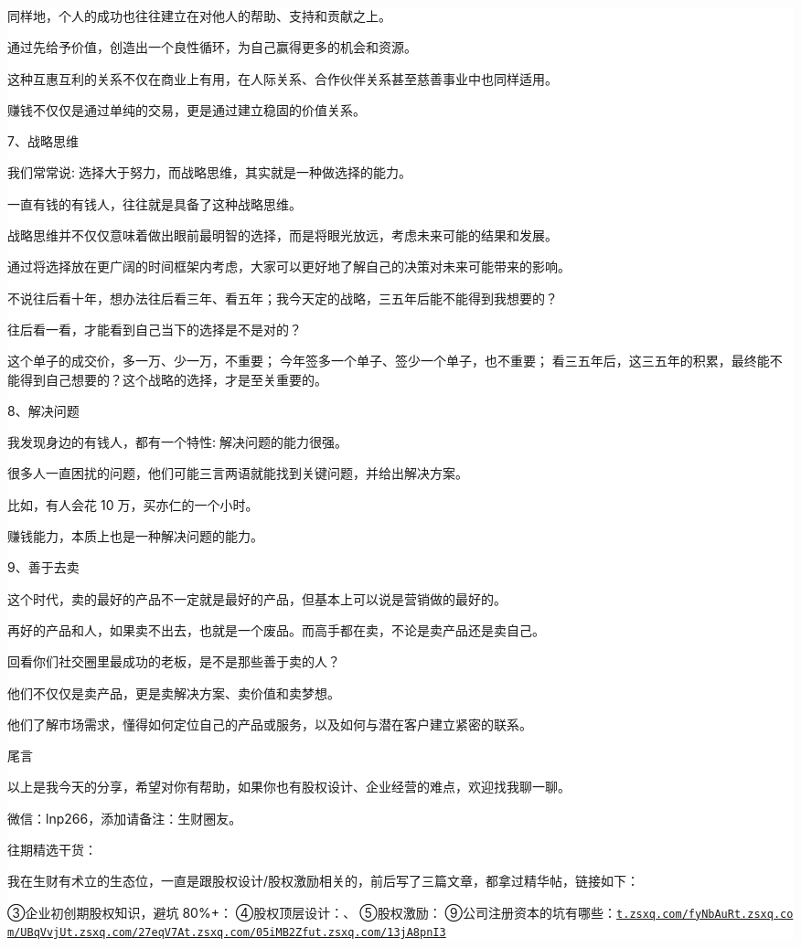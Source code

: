 同样地，个人的成功也往往建立在对他人的帮助、支持和贡献之上。

通过先给予价值，创造出一个良性循环，为自己赢得更多的机会和资源。

这种互惠互利的关系不仅在商业上有用，在人际关系、合作伙伴关系甚至慈善事业中也同样适用。

赚钱不仅仅是通过单纯的交易，更是通过建立稳固的价值关系。

7、战略思维

我们常常说: 选择大于努力，而战略思维，其实就是一种做选择的能力。

一直有钱的有钱人，往往就是具备了这种战略思维。

战略思维并不仅仅意味着做出眼前最明智的选择，而是将眼光放远，考虑未来可能的结果和发展。

通过将选择放在更广阔的时间框架内考虑，大家可以更好地了解自己的决策对未来可能带来的影响。

不说往后看十年，想办法往后看三年、看五年；我今天定的战略，三五年后能不能得到我想要的？

往后看一看，才能看到自己当下的选择是不是对的？

这个单子的成交价，多一万、少一万，不重要；
今年签多一个单子、签少一个单子，也不重要；
看三五年后，这三五年的积累，最终能不能得到自己想要的？这个战略的选择，才是至关重要的。

8、解决问题

我发现身边的有钱人，都有一个特性: 解决问题的能力很强。

很多人一直困扰的问题，他们可能三言两语就能找到关键问题，并给出解决方案。

比如，有人会花 10 万，买亦仁的一个小时。

赚钱能力，本质上也是一种解决问题的能力。

9、善于去卖

这个时代，卖的最好的产品不一定就是最好的产品，但基本上可以说是营销做的最好的。

再好的产品和人，如果卖不出去，也就是一个废品。而高手都在卖，不论是卖产品还是卖自己。

回看你们社交圈里最成功的老板，是不是那些善于卖的人？

他们不仅仅是卖产品，更是卖解决方案、卖价值和卖梦想。

他们了解市场需求，懂得如何定位自己的产品或服务，以及如何与潜在客户建立紧密的联系。

尾言

以上是我今天的分享，希望对你有帮助，如果你也有股权设计、企业经营的难点，欢迎找我聊一聊。

微信：lnp266，添加请备注：生财圈友。

往期精选干货：

我在生财有术立的生态位，一直是跟股权设计/股权激励相关的，前后写了三篇文章，都拿过精华帖，链接如下：

③企业初创期股权知识，避坑 80%+：
④股权顶层设计：、
⑤股权激励：
⑨公司注册资本的坑有哪些：[`t.zsxq.com/fyNbAuR`](https://t.zsxq.com/fyNbAuR)[`t.zsxq.com/UBqVvjU`](https://t.zsxq.com/UBqVvjU)[`t.zsxq.com/27eqV7A`](https://t.zsxq.com/27eqV7A)[`t.zsxq.com/05iMB2Zfu`](https://t.zsxq.com/05iMB2Zfu)[`t.zsxq.com/13jA8pnI3`](https://t.zsxq.com/13jA8pnI3)
